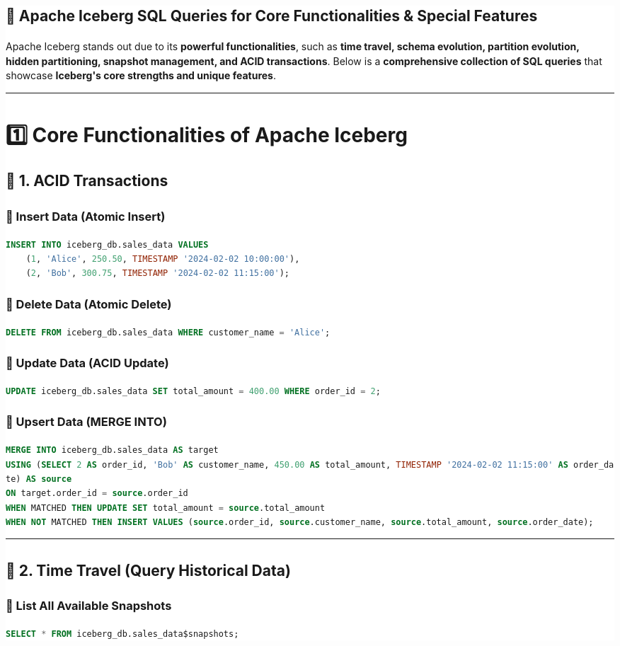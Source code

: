 ## **📌 Apache Iceberg SQL Queries for Core Functionalities & Special Features**

Apache Iceberg stands out due to its **powerful functionalities**, such as **time travel, schema evolution, partition evolution, hidden partitioning, snapshot management, and ACID transactions**. Below is a **comprehensive collection of SQL queries** that showcase **Iceberg's core strengths and unique features**.

---

# **1️⃣ Core Functionalities of Apache Iceberg**
## **📍 1. ACID Transactions**
### **🔹 Insert Data (Atomic Insert)**
```sql
INSERT INTO iceberg_db.sales_data VALUES
    (1, 'Alice', 250.50, TIMESTAMP '2024-02-02 10:00:00'),
    (2, 'Bob', 300.75, TIMESTAMP '2024-02-02 11:15:00');
```

### **🔹 Delete Data (Atomic Delete)**
```sql
DELETE FROM iceberg_db.sales_data WHERE customer_name = 'Alice';
```

### **🔹 Update Data (ACID Update)**
```sql
UPDATE iceberg_db.sales_data SET total_amount = 400.00 WHERE order_id = 2;
```

### **🔹 Upsert Data (MERGE INTO)**
```sql
MERGE INTO iceberg_db.sales_data AS target
USING (SELECT 2 AS order_id, 'Bob' AS customer_name, 450.00 AS total_amount, TIMESTAMP '2024-02-02 11:15:00' AS order_date) AS source
ON target.order_id = source.order_id
WHEN MATCHED THEN UPDATE SET total_amount = source.total_amount
WHEN NOT MATCHED THEN INSERT VALUES (source.order_id, source.customer_name, source.total_amount, source.order_date);
```

---

## **📍 2. Time Travel (Query Historical Data)**
### **🔹 List All Available Snapshots**
```sql
SELECT * FROM iceberg_db.sales_data$snapshots;
```
